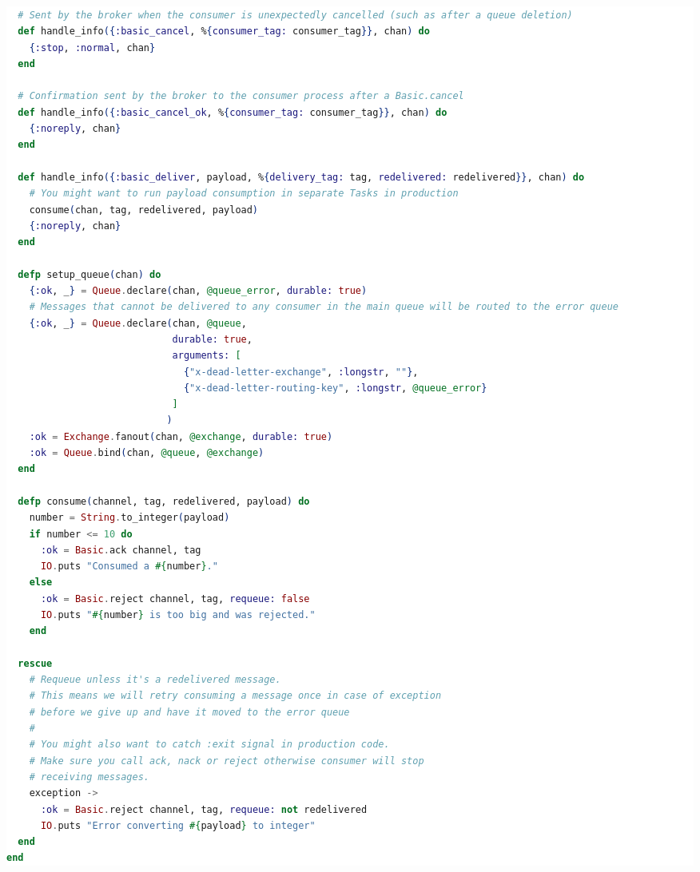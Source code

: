 ```elixir
  # Sent by the broker when the consumer is unexpectedly cancelled (such as after a queue deletion)
  def handle_info({:basic_cancel, %{consumer_tag: consumer_tag}}, chan) do
    {:stop, :normal, chan}
  end

  # Confirmation sent by the broker to the consumer process after a Basic.cancel
  def handle_info({:basic_cancel_ok, %{consumer_tag: consumer_tag}}, chan) do
    {:noreply, chan}
  end

  def handle_info({:basic_deliver, payload, %{delivery_tag: tag, redelivered: redelivered}}, chan) do
    # You might want to run payload consumption in separate Tasks in production
    consume(chan, tag, redelivered, payload)
    {:noreply, chan}
  end

  defp setup_queue(chan) do
    {:ok, _} = Queue.declare(chan, @queue_error, durable: true)
    # Messages that cannot be delivered to any consumer in the main queue will be routed to the error queue
    {:ok, _} = Queue.declare(chan, @queue,
                             durable: true,
                             arguments: [
                               {"x-dead-letter-exchange", :longstr, ""},
                               {"x-dead-letter-routing-key", :longstr, @queue_error}
                             ]
                            )
    :ok = Exchange.fanout(chan, @exchange, durable: true)
    :ok = Queue.bind(chan, @queue, @exchange)
  end

  defp consume(channel, tag, redelivered, payload) do
    number = String.to_integer(payload)
    if number <= 10 do
      :ok = Basic.ack channel, tag
      IO.puts "Consumed a #{number}."
    else
      :ok = Basic.reject channel, tag, requeue: false
      IO.puts "#{number} is too big and was rejected."
    end

  rescue
    # Requeue unless it's a redelivered message.
    # This means we will retry consuming a message once in case of exception
    # before we give up and have it moved to the error queue
    #
    # You might also want to catch :exit signal in production code.
    # Make sure you call ack, nack or reject otherwise consumer will stop
    # receiving messages.
    exception ->
      :ok = Basic.reject channel, tag, requeue: not redelivered
      IO.puts "Error converting #{payload} to integer"
  end
end
```
